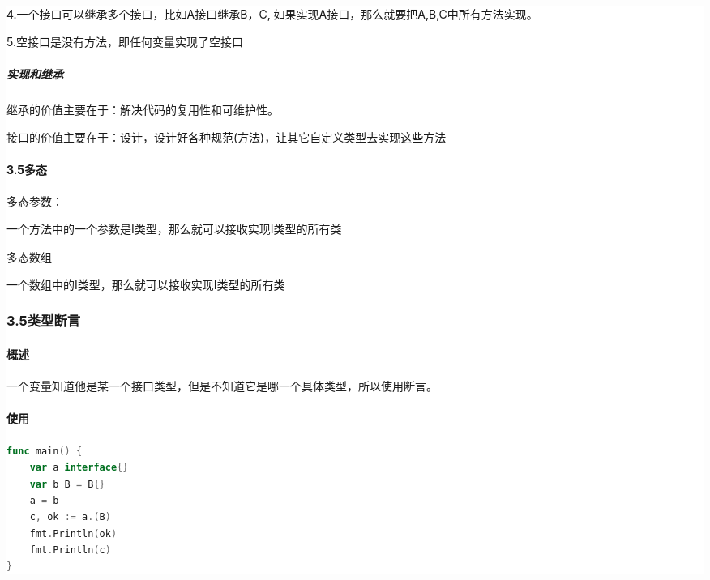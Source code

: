 
4.一个接口可以继承多个接口，比如A接口继承B，C, 如果实现A接口，那么就要把A,B,C中所有方法实现。





5.空接口是没有方法，即任何变量实现了空接口



##### 实现和继承



继承的价值主要在于：解决代码的复用性和可维护性。 

接口的价值主要在于：设计，设计好各种规范(方法)，让其它自定义类型去实现这些方法





#### 3.5多态



多态参数：

一个方法中的一个参数是I类型，那么就可以接收实现I类型的所有类



多态数组

一个数组中的I类型，那么就可以接收实现I类型的所有类





### 3.5类型断言



#### 概述

一个变量知道他是某一个接口类型，但是不知道它是哪一个具体类型，所以使用断言。





#### 使用



```go
func main() {
	var a interface{}
	var b B = B{}
	a = b
	c, ok := a.(B)
	fmt.Println(ok)
	fmt.Println(c)
}
```


